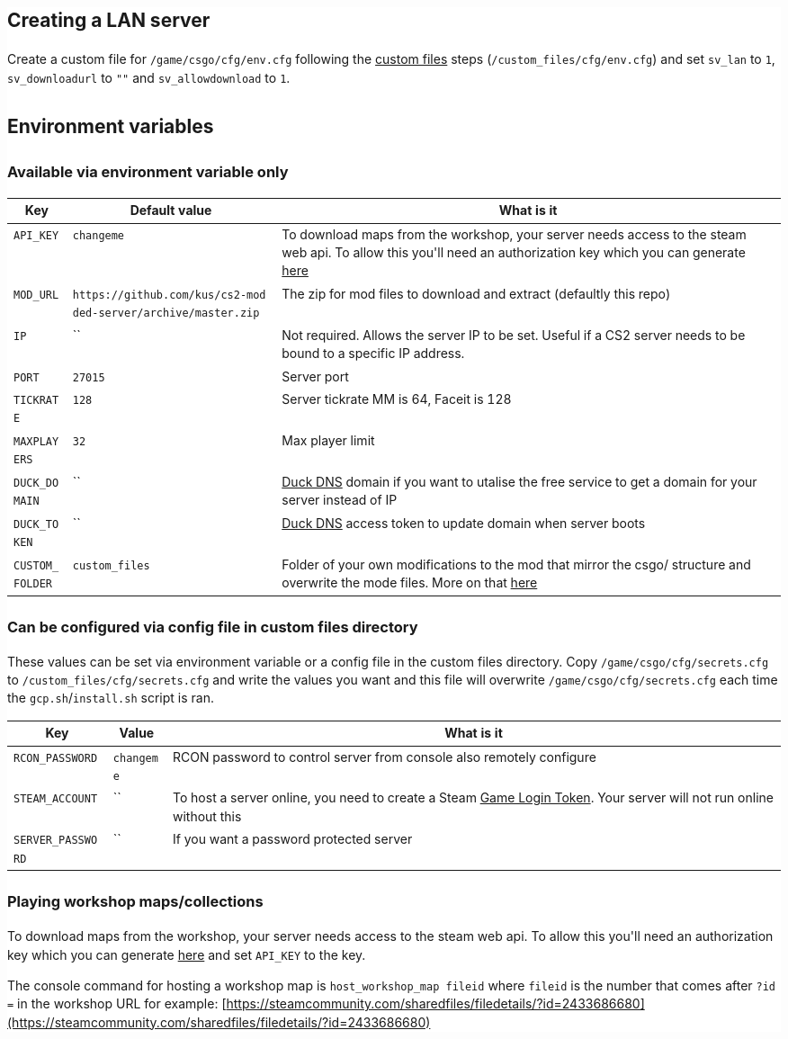 ## Creating a LAN server

Create a custom file for `/game/csgo/cfg/env.cfg` following the [custom files](#custom-files) steps (`/custom_files/cfg/env.cfg`) and set `sv_lan` to `1`, `sv_downloadurl` to `""` and `sv_allowdownload` to `1`.

## Environment variables

### Available via environment variable only

Key | Default value | What is it
--- | --- | ---
`API_KEY` | `changeme` | To download maps from the workshop, your server needs access to the steam web api. To allow this you'll need an authorization key which you can generate [here](http://steamcommunity.com/dev/apikey)
`MOD_URL` | `https://github.com/kus/cs2-modded-server/archive/master.zip` | The zip for mod files to download and extract (defaultly this repo)
`IP` | `` | Not required. Allows the server IP to be set. Useful if a CS2 server needs to be bound to a specific IP address.
`PORT` | `27015` | Server port
`TICKRATE` | `128` | Server tickrate MM is 64, Faceit is 128
`MAXPLAYERS` | `32` | Max player limit
`DUCK_DOMAIN` | `` | [Duck DNS](https://www.duckdns.org/) domain if you want to utalise the free service to get a domain for your server instead of IP
`DUCK_TOKEN` | `` | [Duck DNS](https://www.duckdns.org/) access token to update domain when server boots
`CUSTOM_FOLDER` | `custom_files` | Folder of your own modifications to the mod that mirror the csgo/ structure and overwrite the mode files. More on that [here](#custom-files)

### Can be configured via config file in custom files directory

These values can be set via environment variable or a config file in the custom files directory.
Copy `/game/csgo/cfg/secrets.cfg` to `/custom_files/cfg/secrets.cfg` and write the values you want and this file will overwrite `/game/csgo/cfg/secrets.cfg` each time the `gcp.sh`/`install.sh` script is ran.

Key | Value | What is it
--- | --- | ---
`RCON_PASSWORD` | `changeme` | RCON password to control server from console also remotely configure
`STEAM_ACCOUNT` | `` | To host a server online, you need to create a Steam [Game Login Token](https://steamcommunity.com/dev/managegameservers). Your server will not run online without this
`SERVER_PASSWORD` | `` | If you want a password protected server

### Playing workshop maps/collections

To download maps from the workshop, your server needs access to the steam web api. To allow this you'll need an authorization key which you can generate [here](http://steamcommunity.com/dev/apikey) and set `API_KEY` to the key.

The console command for hosting a workshop map is `host_workshop_map fileid` where `fileid` is the number that comes after `?id=` in the workshop URL for example: [https://steamcommunity.com/sharedfiles/filedetails/?id=2433686680](https://steamcommunity.com/sharedfiles/filedetails/?id=2433686680)
